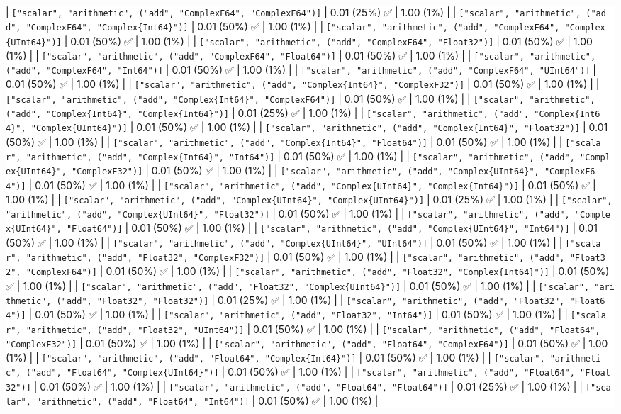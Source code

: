 | `["scalar", "arithmetic", ("add", "ComplexF64", "ComplexF64")]` | 0.01 (25%) :white_check_mark: | 1.00 (1%)  |
| `["scalar", "arithmetic", ("add", "ComplexF64", "Complex{Int64}")]` | 0.01 (50%) :white_check_mark: | 1.00 (1%)  |
| `["scalar", "arithmetic", ("add", "ComplexF64", "Complex{UInt64}")]` | 0.01 (50%) :white_check_mark: | 1.00 (1%)  |
| `["scalar", "arithmetic", ("add", "ComplexF64", "Float32")]` | 0.01 (50%) :white_check_mark: | 1.00 (1%)  |
| `["scalar", "arithmetic", ("add", "ComplexF64", "Float64")]` | 0.01 (50%) :white_check_mark: | 1.00 (1%)  |
| `["scalar", "arithmetic", ("add", "ComplexF64", "Int64")]` | 0.01 (50%) :white_check_mark: | 1.00 (1%)  |
| `["scalar", "arithmetic", ("add", "ComplexF64", "UInt64")]` | 0.01 (50%) :white_check_mark: | 1.00 (1%)  |
| `["scalar", "arithmetic", ("add", "Complex{Int64}", "ComplexF32")]` | 0.01 (50%) :white_check_mark: | 1.00 (1%)  |
| `["scalar", "arithmetic", ("add", "Complex{Int64}", "ComplexF64")]` | 0.01 (50%) :white_check_mark: | 1.00 (1%)  |
| `["scalar", "arithmetic", ("add", "Complex{Int64}", "Complex{Int64}")]` | 0.01 (25%) :white_check_mark: | 1.00 (1%)  |
| `["scalar", "arithmetic", ("add", "Complex{Int64}", "Complex{UInt64}")]` | 0.01 (50%) :white_check_mark: | 1.00 (1%)  |
| `["scalar", "arithmetic", ("add", "Complex{Int64}", "Float32")]` | 0.01 (50%) :white_check_mark: | 1.00 (1%)  |
| `["scalar", "arithmetic", ("add", "Complex{Int64}", "Float64")]` | 0.01 (50%) :white_check_mark: | 1.00 (1%)  |
| `["scalar", "arithmetic", ("add", "Complex{Int64}", "Int64")]` | 0.01 (50%) :white_check_mark: | 1.00 (1%)  |
| `["scalar", "arithmetic", ("add", "Complex{UInt64}", "ComplexF32")]` | 0.01 (50%) :white_check_mark: | 1.00 (1%)  |
| `["scalar", "arithmetic", ("add", "Complex{UInt64}", "ComplexF64")]` | 0.01 (50%) :white_check_mark: | 1.00 (1%)  |
| `["scalar", "arithmetic", ("add", "Complex{UInt64}", "Complex{Int64}")]` | 0.01 (50%) :white_check_mark: | 1.00 (1%)  |
| `["scalar", "arithmetic", ("add", "Complex{UInt64}", "Complex{UInt64}")]` | 0.01 (25%) :white_check_mark: | 1.00 (1%)  |
| `["scalar", "arithmetic", ("add", "Complex{UInt64}", "Float32")]` | 0.01 (50%) :white_check_mark: | 1.00 (1%)  |
| `["scalar", "arithmetic", ("add", "Complex{UInt64}", "Float64")]` | 0.01 (50%) :white_check_mark: | 1.00 (1%)  |
| `["scalar", "arithmetic", ("add", "Complex{UInt64}", "Int64")]` | 0.01 (50%) :white_check_mark: | 1.00 (1%)  |
| `["scalar", "arithmetic", ("add", "Complex{UInt64}", "UInt64")]` | 0.01 (50%) :white_check_mark: | 1.00 (1%)  |
| `["scalar", "arithmetic", ("add", "Float32", "ComplexF32")]` | 0.01 (50%) :white_check_mark: | 1.00 (1%)  |
| `["scalar", "arithmetic", ("add", "Float32", "ComplexF64")]` | 0.01 (50%) :white_check_mark: | 1.00 (1%)  |
| `["scalar", "arithmetic", ("add", "Float32", "Complex{Int64}")]` | 0.01 (50%) :white_check_mark: | 1.00 (1%)  |
| `["scalar", "arithmetic", ("add", "Float32", "Complex{UInt64}")]` | 0.01 (50%) :white_check_mark: | 1.00 (1%)  |
| `["scalar", "arithmetic", ("add", "Float32", "Float32")]` | 0.01 (25%) :white_check_mark: | 1.00 (1%)  |
| `["scalar", "arithmetic", ("add", "Float32", "Float64")]` | 0.01 (50%) :white_check_mark: | 1.00 (1%)  |
| `["scalar", "arithmetic", ("add", "Float32", "Int64")]` | 0.01 (50%) :white_check_mark: | 1.00 (1%)  |
| `["scalar", "arithmetic", ("add", "Float32", "UInt64")]` | 0.01 (50%) :white_check_mark: | 1.00 (1%)  |
| `["scalar", "arithmetic", ("add", "Float64", "ComplexF32")]` | 0.01 (50%) :white_check_mark: | 1.00 (1%)  |
| `["scalar", "arithmetic", ("add", "Float64", "ComplexF64")]` | 0.01 (50%) :white_check_mark: | 1.00 (1%)  |
| `["scalar", "arithmetic", ("add", "Float64", "Complex{Int64}")]` | 0.01 (50%) :white_check_mark: | 1.00 (1%)  |
| `["scalar", "arithmetic", ("add", "Float64", "Complex{UInt64}")]` | 0.01 (50%) :white_check_mark: | 1.00 (1%)  |
| `["scalar", "arithmetic", ("add", "Float64", "Float32")]` | 0.01 (50%) :white_check_mark: | 1.00 (1%)  |
| `["scalar", "arithmetic", ("add", "Float64", "Float64")]` | 0.01 (25%) :white_check_mark: | 1.00 (1%)  |
| `["scalar", "arithmetic", ("add", "Float64", "Int64")]` | 0.01 (50%) :white_check_mark: | 1.00 (1%)  |